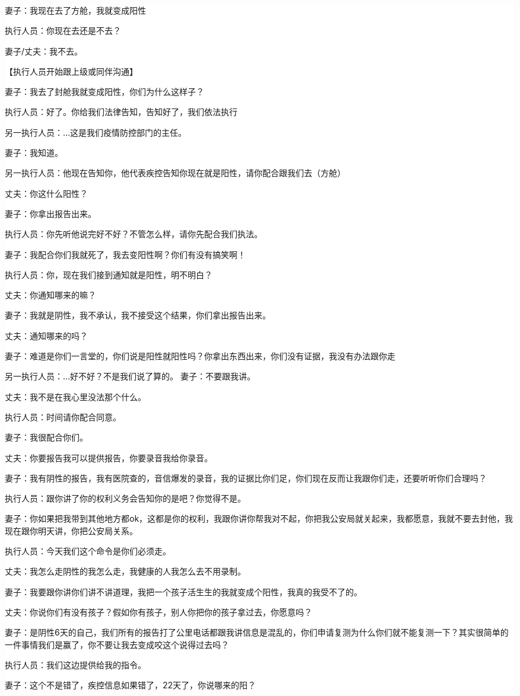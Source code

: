 妻子：我现在去了方舱，我就变成阳性

执行人员：你现在去还是不去？

妻子/丈夫：我不去。

【执行人员开始跟上级或同伴沟通】

妻子：我去了封舱我就变成阳性，你们为什么这样子？

执行人员：好了。你给我们法律告知，告知好了，我们依法执行

另一执行人员：…这是我们疫情防控部门的主任。

妻子：我知道。

另一执行人员：他现在告知你，他代表疾控告知你现在就是阳性，请你配合跟我们去（方舱）

丈夫：你这什么阳性？

妻子：你拿出报告出来。

执行人员：你先听他说完好不好？不管怎么样，请你先配合我们执法。

妻子：我配合你们我就死了，我去变阳性啊？你们有没有搞笑啊！

执行人员：你，现在我们接到通知就是阳性，明不明白？

丈夫：你通知哪来的嘛？

妻子：我就是阴性，我不承认，我不接受这个结果，你们拿出报告出来。

丈夫：通知哪来的吗？

妻子：难道是你们一言堂的，你们说是阳性就阳性吗？你拿出东西出来，你们没有证据，我没有办法跟你走

另一执行人员：…好不好？不是我们说了算的。 妻子：不要跟我讲。

丈夫：我不是在我心里没法那个什么。

执行人员：时间请你配合同意。

妻子：我很配合你们。

丈夫：你要报告我可以提供报告，你要录音我给你录音。

妻子：我有阴性的报告，我有医院查的，音信爆发的录音，我的证据比你们足，你们现在反而让我跟你们走，还要听听你们合理吗？

执行人员：跟你讲了你的权利义务会告知你的是吧？你觉得不是。

妻子：你如果把我带到其他地方都ok，这都是你的权利，我跟你讲你帮我对不起，你把我公安局就关起来，我都愿意，我就不要去封他，我现在跟你明天讲，你把公安局关系。

执行人员：今天我们这个命令是你们必须走。

丈夫：我怎么走阴性的我怎么走，我健康的人我怎么去不用录制。

妻子：我要跟你讲你们讲不讲道理，我把一个孩子活生生的我就变成个阳性，我真的我受不了的。

丈夫：你说你们有没有孩子？假如你有孩子，别人你把你的孩子拿过去，你愿意吗？

妻子：是阴性6天的自己，我们所有的报告打了公里电话都跟我讲信息是混乱的，你们申请复测为什么你们就不能复测一下？其实很简单的一件事情我们是赢了，你不要让我去变成咬这个说得过去吗？

执行人员：我们这边提供给我的指令。

妻子：这个不是错了，疾控信息如果错了，22天了，你说哪来的阳？
